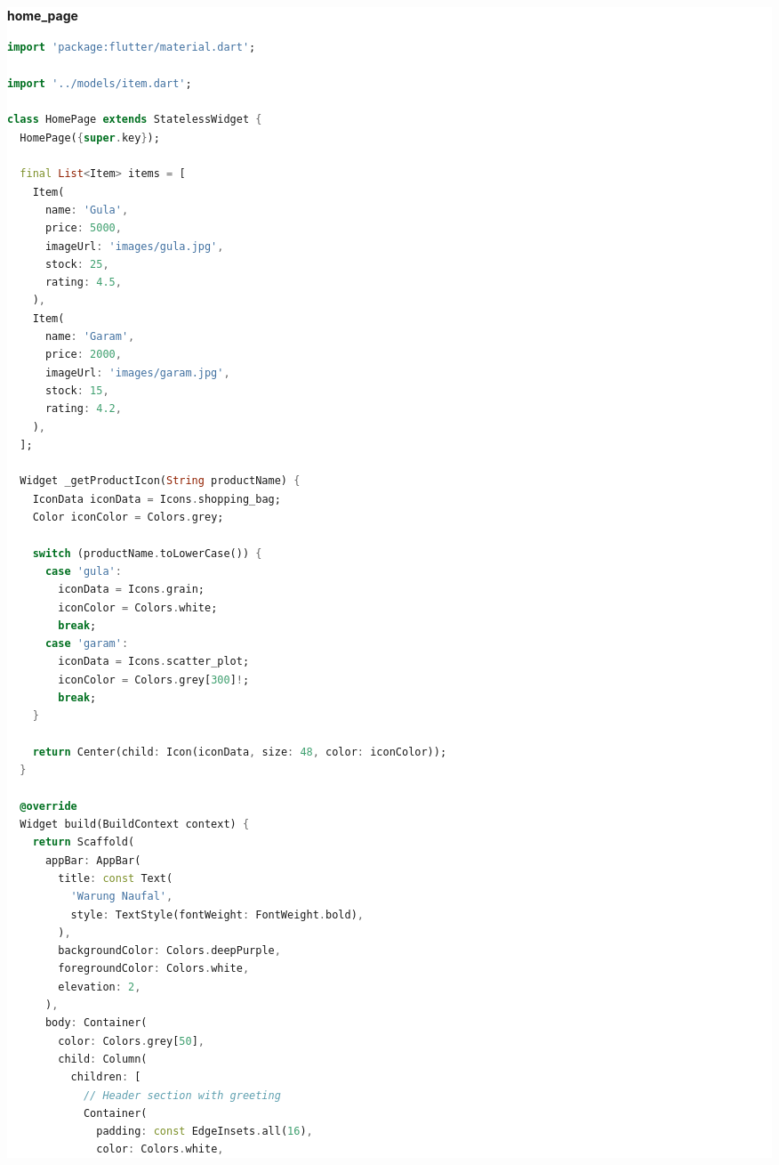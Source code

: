 **home_page**
``` dart
import 'package:flutter/material.dart';

import '../models/item.dart';

class HomePage extends StatelessWidget {
  HomePage({super.key});

  final List<Item> items = [
    Item(
      name: 'Gula',
      price: 5000,
      imageUrl: 'images/gula.jpg',
      stock: 25,
      rating: 4.5,
    ),
    Item(
      name: 'Garam',
      price: 2000,
      imageUrl: 'images/garam.jpg',
      stock: 15,
      rating: 4.2,
    ),
  ];

  Widget _getProductIcon(String productName) {
    IconData iconData = Icons.shopping_bag;
    Color iconColor = Colors.grey;

    switch (productName.toLowerCase()) {
      case 'gula':
        iconData = Icons.grain;
        iconColor = Colors.white;
        break;
      case 'garam':
        iconData = Icons.scatter_plot;
        iconColor = Colors.grey[300]!;
        break;
    }

    return Center(child: Icon(iconData, size: 48, color: iconColor));
  }

  @override
  Widget build(BuildContext context) {
    return Scaffold(
      appBar: AppBar(
        title: const Text(
          'Warung Naufal',
          style: TextStyle(fontWeight: FontWeight.bold),
        ),
        backgroundColor: Colors.deepPurple,
        foregroundColor: Colors.white,
        elevation: 2,
      ),
      body: Container(
        color: Colors.grey[50],
        child: Column(
          children: [
            // Header section with greeting
            Container(
              padding: const EdgeInsets.all(16),
              color: Colors.white,
```